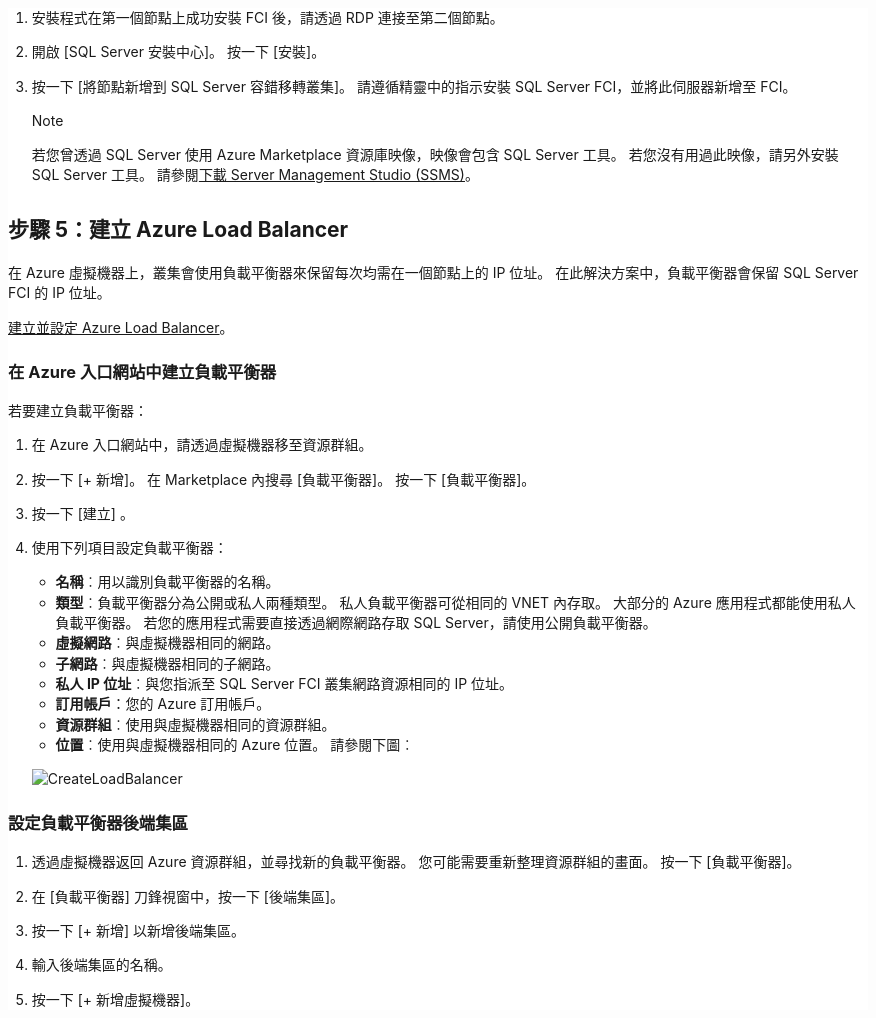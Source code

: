1. 安裝程式在第一個節點上成功安裝 FCI 後，請透過 RDP 連接至第二個節點。

1. 開啟 [SQL Server 安裝中心]。 按一下 [安裝]。

1. 按一下 [將節點新增到 SQL Server 容錯移轉叢集]。 請遵循精靈中的指示安裝 SQL Server FCI，並將此伺服器新增至 FCI。

   >[!NOTE]
   >若您曾透過 SQL Server 使用 Azure Marketplace 資源庫映像，映像會包含 SQL Server 工具。 若您沒有用過此映像，請另外安裝 SQL Server 工具。 請參閱[下載 Server Management Studio (SSMS)](http://msdn.microsoft.com/library/mt238290.aspx)。

## <a name="step-5-create-azure-load-balancer"></a>步驟 5：建立 Azure Load Balancer

在 Azure 虛擬機器上，叢集會使用負載平衡器來保留每次均需在一個節點上的 IP 位址。 在此解決方案中，負載平衡器會保留 SQL Server FCI 的 IP 位址。

[建立並設定 Azure Load Balancer](virtual-machines-windows-portal-sql-availability-group-tutorial.md#configure-internal-load-balancer)。

### <a name="create-the-load-balancer-in-the-azure-portal"></a>在 Azure 入口網站中建立負載平衡器

若要建立負載平衡器：

1. 在 Azure 入口網站中，請透過虛擬機器移至資源群組。

1. 按一下 [+ 新增]。 在 Marketplace 內搜尋 [負載平衡器]。 按一下 [負載平衡器]。

1. 按一下 [建立] 。

1. 使用下列項目設定負載平衡器：

   - **名稱**︰用以識別負載平衡器的名稱。
   - **類型**︰負載平衡器分為公開或私人兩種類型。 私人負載平衡器可從相同的 VNET 內存取。 大部分的 Azure 應用程式都能使用私人負載平衡器。 若您的應用程式需要直接透過網際網路存取 SQL Server，請使用公開負載平衡器。
   - **虛擬網路**︰與虛擬機器相同的網路。
   - **子網路**︰與虛擬機器相同的子網路。
   - **私人 IP 位址**︰與您指派至 SQL Server FCI 叢集網路資源相同的 IP 位址。
   - **訂用帳戶**：您的 Azure 訂用帳戶。
   - **資源群組**︰使用與虛擬機器相同的資源群組。
   - **位置**︰使用與虛擬機器相同的 Azure 位置。
   請參閱下圖︰

   ![CreateLoadBalancer](./media/virtual-machines-windows-portal-sql-create-failover-cluster/30-load-balancer-create.png)

### <a name="configure-the-load-balancer-backend-pool"></a>設定負載平衡器後端集區

1. 透過虛擬機器返回 Azure 資源群組，並尋找新的負載平衡器。 您可能需要重新整理資源群組的畫面。 按一下 [負載平衡器]。

1. 在 [負載平衡器] 刀鋒視窗中，按一下 [後端集區]。

1. 按一下 [+ 新增] 以新增後端集區。

1. 輸入後端集區的名稱。

1. 按一下 [+ 新增虛擬機器]。
